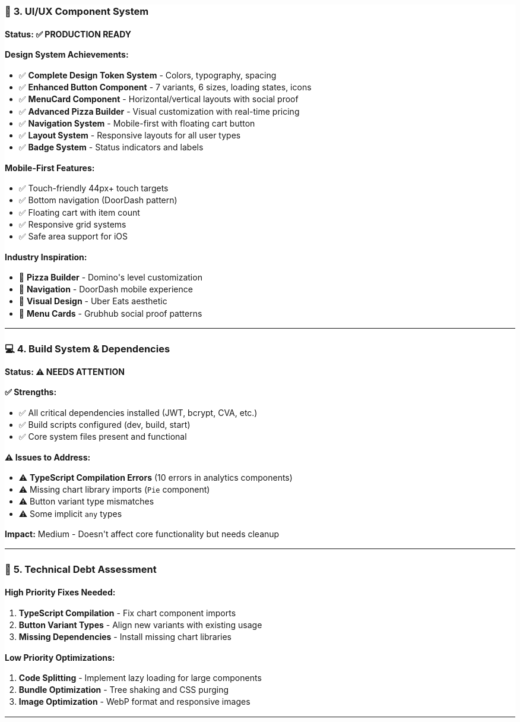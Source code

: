 
### 🎨 **3. UI/UX Component System**
**Status: ✅ PRODUCTION READY**

**Design System Achievements:**
- ✅ **Complete Design Token System** - Colors, typography, spacing
- ✅ **Enhanced Button Component** - 7 variants, 6 sizes, loading states, icons
- ✅ **MenuCard Component** - Horizontal/vertical layouts with social proof
- ✅ **Advanced Pizza Builder** - Visual customization with real-time pricing
- ✅ **Navigation System** - Mobile-first with floating cart button
- ✅ **Layout System** - Responsive layouts for all user types
- ✅ **Badge System** - Status indicators and labels

**Mobile-First Features:**
- ✅ Touch-friendly 44px+ touch targets
- ✅ Bottom navigation (DoorDash pattern)
- ✅ Floating cart with item count
- ✅ Responsive grid systems
- ✅ Safe area support for iOS

**Industry Inspiration:**
- 🍕 **Pizza Builder** - Domino's level customization
- 📱 **Navigation** - DoorDash mobile experience
- 🎨 **Visual Design** - Uber Eats aesthetic
- 🏪 **Menu Cards** - Grubhub social proof patterns

---

### 💻 **4. Build System & Dependencies**
**Status: ⚠️ NEEDS ATTENTION**

**✅ Strengths:**
- ✅ All critical dependencies installed (JWT, bcrypt, CVA, etc.)
- ✅ Build scripts configured (dev, build, start)
- ✅ Core system files present and functional

**⚠️ Issues to Address:**
- ⚠️ **TypeScript Compilation Errors** (10 errors in analytics components)
- ⚠️ Missing chart library imports (`Pie` component)
- ⚠️ Button variant type mismatches
- ⚠️ Some implicit `any` types

**Impact:** Medium - Doesn't affect core functionality but needs cleanup

---

### 🔧 **5. Technical Debt Assessment**

**High Priority Fixes Needed:**
1. **TypeScript Compilation** - Fix chart component imports
2. **Button Variant Types** - Align new variants with existing usage
3. **Missing Dependencies** - Install missing chart libraries

**Low Priority Optimizations:**
1. **Code Splitting** - Implement lazy loading for large components
2. **Bundle Optimization** - Tree shaking and CSS purging
3. **Image Optimization** - WebP format and responsive images

---